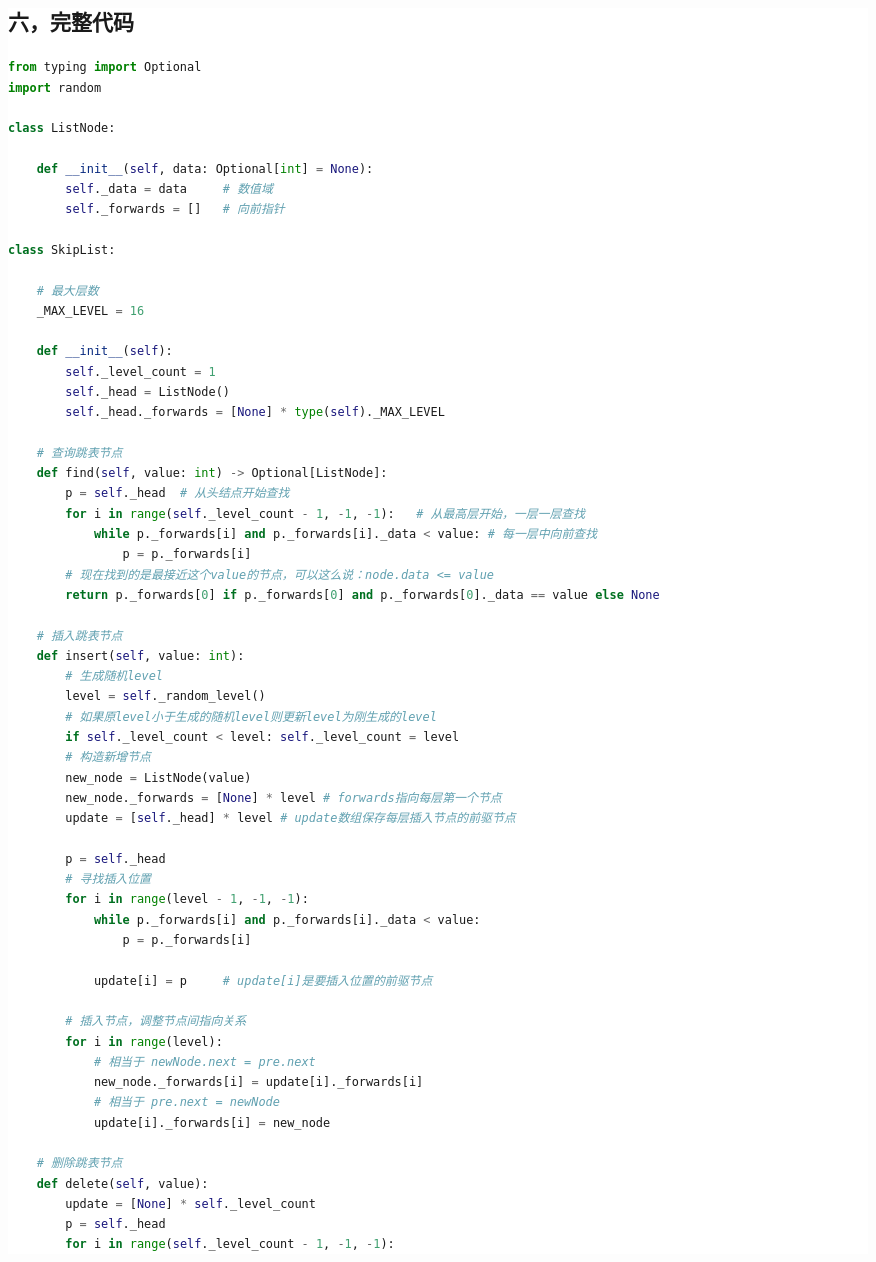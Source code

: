 

## 六，完整代码

```python
from typing import Optional
import random

class ListNode:

    def __init__(self, data: Optional[int] = None):
        self._data = data     # 数值域
        self._forwards = []   # 向前指针

class SkipList:

    # 最大层数
    _MAX_LEVEL = 16

    def __init__(self):
        self._level_count = 1
        self._head = ListNode()
        self._head._forwards = [None] * type(self)._MAX_LEVEL

    # 查询跳表节点
    def find(self, value: int) -> Optional[ListNode]:
        p = self._head  # 从头结点开始查找
        for i in range(self._level_count - 1, -1, -1):   # 从最高层开始，一层一层查找
            while p._forwards[i] and p._forwards[i]._data < value: # 每一层中向前查找
                p = p._forwards[i]   
        # 现在找到的是最接近这个value的节点，可以这么说：node.data <= value
        return p._forwards[0] if p._forwards[0] and p._forwards[0]._data == value else None

    # 插入跳表节点
    def insert(self, value: int):
        # 生成随机level
        level = self._random_level()
        # 如果原level小于生成的随机level则更新level为刚生成的level
        if self._level_count < level: self._level_count = level
        # 构造新增节点
        new_node = ListNode(value)
        new_node._forwards = [None] * level # forwards指向每层第一个节点
        update = [self._head] * level # update数组保存每层插入节点的前驱节点     

        p = self._head
        # 寻找插入位置
        for i in range(level - 1, -1, -1):
            while p._forwards[i] and p._forwards[i]._data < value:
                p = p._forwards[i]
            
            update[i] = p     # update[i]是要插入位置的前驱节点     

        # 插入节点，调整节点间指向关系
        for i in range(level):
            # 相当于 newNode.next = pre.next
            new_node._forwards[i] = update[i]._forwards[i]  
            # 相当于 pre.next = newNode
            update[i]._forwards[i] = new_node     

    # 删除跳表节点    
    def delete(self, value):
        update = [None] * self._level_count
        p = self._head
        for i in range(self._level_count - 1, -1, -1):
```